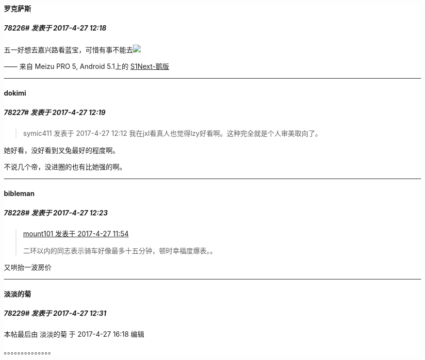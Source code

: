 ####  罗克萨斯  
##### 78226#       发表于 2017-4-27 12:18




五一好想去嘉兴路看蓝宝，可惜有事不能去<img src="https://static.saraba1st.com/image/smiley/face2017/138.png" referrerpolicy="no-referrer">

—— 来自 Meizu PRO 5, Android 5.1上的 [S1Next-鹅版](http://www.coolapk.com/apk/me.ykrank.s1next)







*****

####  dokimi  
##### 78227#       发表于 2017-4-27 12:19



<blockquote>symic411 发表于 2017-4-27 12:12
我在jxl看真人也觉得lzy好看啊。这种完全就是个人审美取向了。</blockquote>
她好看，没好看到叉兔最好的程度啊。

不说几个帝，没进圈的也有比她强的啊。







*****

####  bibleman  
##### 78228#       发表于 2017-4-27 12:23



<blockquote><a href="httphttps://bbs.saraba1st.com/2b/forum.php?mod=redirect&amp;goto=findpost&amp;pid=35782731&amp;ptid=1105387" target="_blank">mount101 发表于 2017-4-27 11:54</a>

二环以内的同志表示骑车好像最多十五分钟，顿时幸福度爆表。。</blockquote>
又哄抬一波房价







*****

####  淡淡的菊  
##### 78229#       发表于 2017-4-27 12:31



 本帖最后由 淡淡的菊 于 2017-4-27 16:18 编辑 

。。。。。。。。。。。。。。


